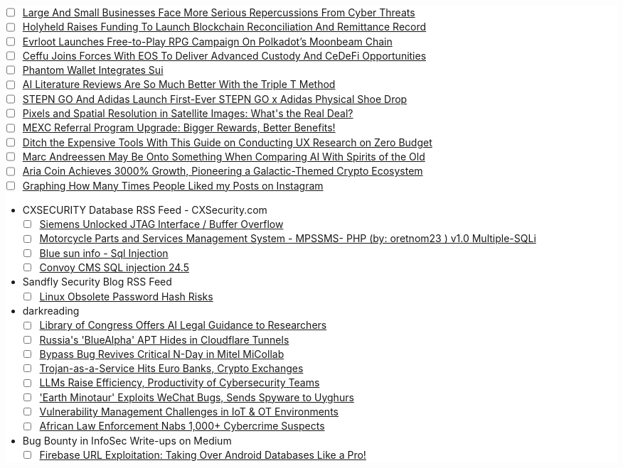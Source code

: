   - [ ] [Large And Small Businesses Face More Serious Repercussions From Cyber Threats](https://hackernoon.com/large-and-small-businesses-face-more-serious-repercussions-from-cyber-threats?source=rss)
  - [ ] [Holyheld Raises Funding To Launch Blockchain Reconciliation And Remittance Record](https://hackernoon.com/holyheld-raises-funding-to-launch-blockchain-reconciliation-and-remittance-record?source=rss)
  - [ ] [Evrloot Launches Free-to-Play RPG Campaign On Polkadot’s Moonbeam Chain](https://hackernoon.com/evrloot-launches-free-to-play-rpg-campaign-on-polkadots-moonbeam-chain?source=rss)
  - [ ] [Ceffu Joins Forces With EOS To Deliver Advanced Custody And CeDeFi Opportunities](https://hackernoon.com/ceffu-joins-forces-with-eos-to-deliver-advanced-custody-and-cedefi-opportunities?source=rss)
  - [ ] [Phantom Wallet Integrates Sui](https://hackernoon.com/phantom-wallet-integrates-sui?source=rss)
  - [ ] [AI Literature Reviews Are So Much Better With the Triple T Method](https://hackernoon.com/ai-literature-reviews-are-so-much-better-with-the-triple-t-method?source=rss)
  - [ ] [STEPN GO And Adidas Launch First-Ever STEPN GO x Adidas Physical Shoe Drop](https://hackernoon.com/stepn-go-and-adidas-launch-first-ever-stepn-go-x-adidas-physical-shoe-drop?source=rss)
  - [ ] [Pixels and Spatial Resolution in Satellite Images: What's the Real Deal?](https://hackernoon.com/pixels-and-spatial-resolution-in-satellite-images-whats-the-real-deal?source=rss)
  - [ ] [MEXC Referral Program Upgrade: Bigger Rewards, Better Benefits!](https://hackernoon.com/mexc-referral-program-upgrade-bigger-rewards-better-benefits?source=rss)
  - [ ] [Ditch the Expensive Tools With This Guide on Conducting UX Research on Zero Budget](https://hackernoon.com/ditch-the-expensive-tools-with-this-guide-on-conducting-ux-research-on-zero-budget?source=rss)
  - [ ] [Marc Andreessen May Be Onto Something When Comparing AI With Spirits of the Old](https://hackernoon.com/marc-andreessen-may-be-onto-something-when-comparing-ai-with-spirits-of-the-old?source=rss)
  - [ ] [Aria Coin Achieves 3000% Growth, Pioneering a Galactic-Themed Crypto Ecosystem](https://hackernoon.com/aria-coin-achieves-3000percent-growth-pioneering-a-galactic-themed-crypto-ecosystem?source=rss)
  - [ ] [Graphing How Many Times People Liked my Posts on Instagram](https://hackernoon.com/graphing-how-many-times-people-liked-my-posts-on-instagram?source=rss)
- CXSECURITY Database RSS Feed - CXSecurity.com
  - [ ] [Siemens Unlocked JTAG Interface / Buffer Overflow](https://cxsecurity.com/issue/WLB-2024120009)
  - [ ] [Motorcycle Parts and Services Management System - MPSSMS- PHP (by: oretnom23 ) v1.0 Multiple-SQLi](https://cxsecurity.com/issue/WLB-2024120008)
  - [ ] [Blue sun info - Sql Injection](https://cxsecurity.com/issue/WLB-2024120007)
  - [ ] [Convoy CMS SQL injection  24.5](https://cxsecurity.com/issue/WLB-2024120006)
- Sandfly Security Blog RSS Feed
  - [ ] [Linux Obsolete Password Hash Risks](https://sandflysecurity.com/blog/linux-obsolete-password-hash-risks/)
- darkreading
  - [ ] [Library of Congress Offers AI Legal Guidance to Researchers](https://www.darkreading.com/cyber-risk/library-congress-ai-legal-guidance-researchers)
  - [ ] [Russia's 'BlueAlpha' APT Hides in Cloudflare Tunnels](https://www.darkreading.com/cloud-security/russias-bluealpha-apt-cloudflare-tunnels)
  - [ ] [Bypass Bug Revives Critical N-Day in Mitel MiCollab](https://www.darkreading.com/vulnerabilities-threats/bypass-bug-critical-n-day-mitel-micollab)
  - [ ] [Trojan-as-a-Service Hits Euro Banks, Crypto Exchanges](https://www.darkreading.com/threat-intelligence/trojan-service-hits-euro-banks-crypto-exchanges)
  - [ ] [LLMs Raise Efficiency, Productivity of Cybersecurity Teams](https://www.darkreading.com/vulnerabilities-threats/llms-raise-efficiency-productivity-of-cybersecurity-teams)
  - [ ] ['Earth Minotaur' Exploits WeChat Bugs, Sends Spyware to Uyghurs](https://www.darkreading.com/cyberattacks-data-breaches/earth-minotaur-exploits-wechat-bugs-spyware-uyghurs)
  - [ ] [Vulnerability Management Challenges in IoT &amp; OT Environments](https://www.darkreading.com/vulnerabilities-threats/vulnerability-management-challenges-iot-ot-environments)
  - [ ] [African Law Enforcement Nabs 1,000+ Cybercrime Suspects](https://www.darkreading.com/cyberattacks-data-breaches/african-law-enforcement-cybercrime-suspects)
- Bug Bounty in InfoSec Write-ups on Medium
  - [ ] [Firebase URL Exploitation: Taking Over Android Databases Like a Pro!](https://infosecwriteups.com/firebase-url-exploitation-taking-over-android-databases-like-a-pro-79a00844496d?source=rss----7b722bfd1b8d--bug_bounty)